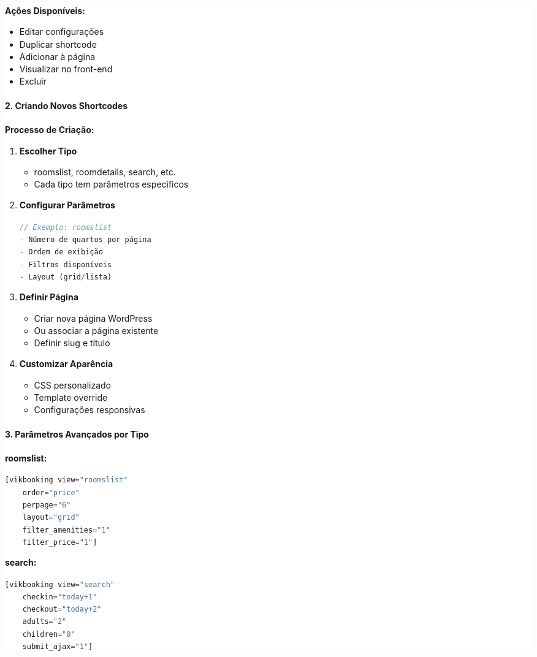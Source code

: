 **Ações Disponíveis:**
- Editar configurações
- Duplicar shortcode
- Adicionar à página
- Visualizar no front-end
- Excluir

#### 2. Criando Novos Shortcodes

**Processo de Criação:**

1. **Escolher Tipo**
   - roomslist, roomdetails, search, etc.
   - Cada tipo tem parâmetros específicos

2. **Configurar Parâmetros**
   ```php
   // Exemplo: roomslist
   - Número de quartos por página
   - Ordem de exibição
   - Filtros disponíveis
   - Layout (grid/lista)
   ```

3. **Definir Página**
   - Criar nova página WordPress
   - Ou associar a página existente
   - Definir slug e título

4. **Customizar Aparência**
   - CSS personalizado
   - Template override
   - Configurações responsivas

#### 3. Parâmetros Avançados por Tipo

**roomslist:**
```php
[vikbooking view="roomslist" 
    order="price" 
    perpage="6" 
    layout="grid"
    filter_amenities="1"
    filter_price="1"]
```

**search:**
```php
[vikbooking view="search" 
    checkin="today+1" 
    checkout="today+2"
    adults="2"
    children="0"
    submit_ajax="1"]
```
